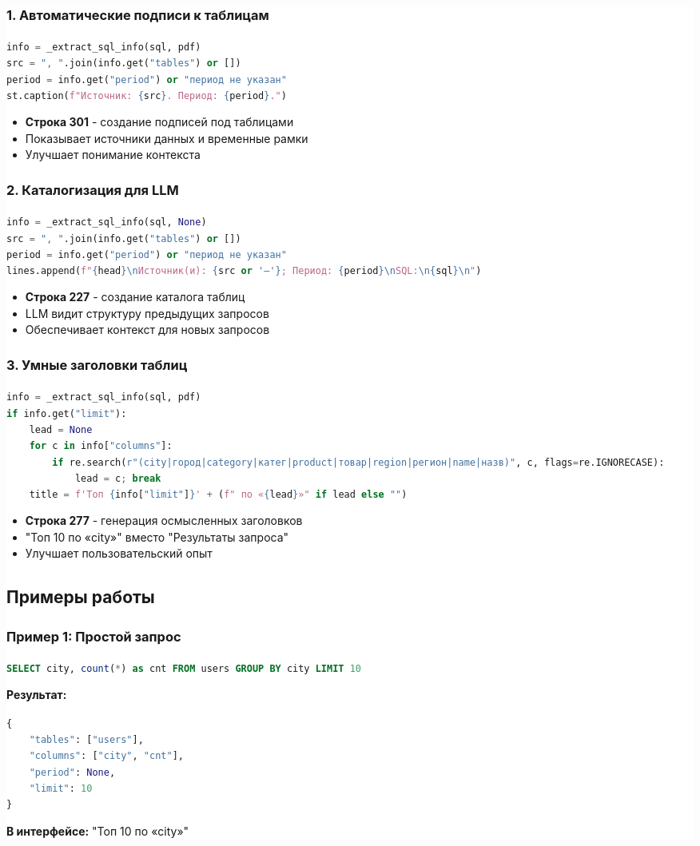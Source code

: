 ### 1. Автоматические подписи к таблицам
```python
info = _extract_sql_info(sql, pdf)
src = ", ".join(info.get("tables") or [])
period = info.get("period") or "период не указан"
st.caption(f"Источник: {src}. Период: {period}.")
```
- **Строка 301** - создание подписей под таблицами
- Показывает источники данных и временные рамки
- Улучшает понимание контекста

### 2. Каталогизация для LLM
```python
info = _extract_sql_info(sql, None)
src = ", ".join(info.get("tables") or [])
period = info.get("period") or "период не указан"
lines.append(f"{head}\nИсточник(и): {src or '—'}; Период: {period}\nSQL:\n{sql}\n")
```
- **Строка 227** - создание каталога таблиц
- LLM видит структуру предыдущих запросов
- Обеспечивает контекст для новых запросов

### 3. Умные заголовки таблиц
```python
info = _extract_sql_info(sql, pdf)
if info.get("limit"):
    lead = None
    for c in info["columns"]:
        if re.search(r"(city|город|category|катег|product|товар|region|регион|name|назв)", c, flags=re.IGNORECASE):
            lead = c; break
    title = f'Топ {info["limit"]}' + (f" по «{lead}»" if lead else "")
```
- **Строка 277** - генерация осмысленных заголовков
- "Топ 10 по «city»" вместо "Результаты запроса"
- Улучшает пользовательский опыт

## Примеры работы

### Пример 1: Простой запрос
```sql
SELECT city, count(*) as cnt FROM users GROUP BY city LIMIT 10
```
**Результат:**
```python
{
    "tables": ["users"],
    "columns": ["city", "cnt"],
    "period": None,
    "limit": 10
}
```
**В интерфейсе:** "Топ 10 по «city»"
